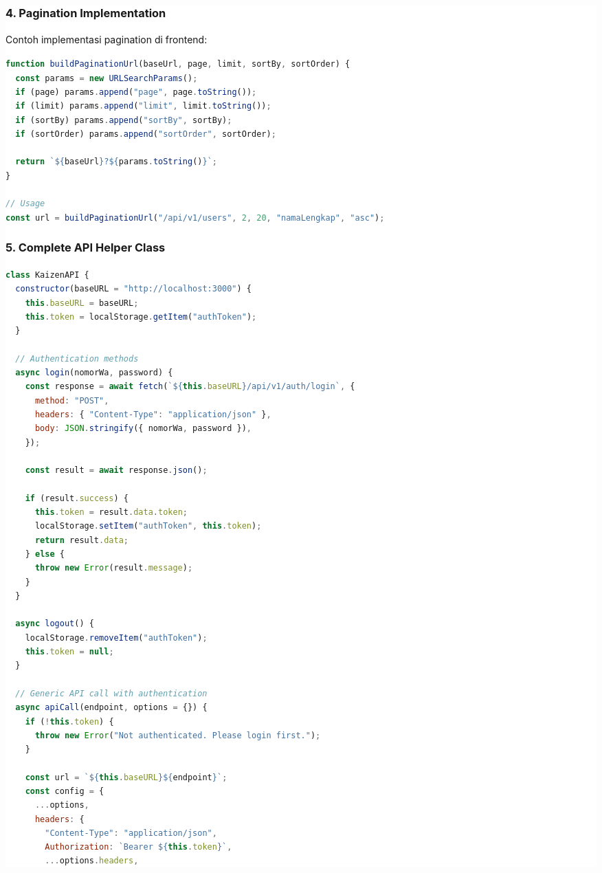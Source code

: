 ### 4. Pagination Implementation

Contoh implementasi pagination di frontend:

```javascript
function buildPaginationUrl(baseUrl, page, limit, sortBy, sortOrder) {
  const params = new URLSearchParams();
  if (page) params.append("page", page.toString());
  if (limit) params.append("limit", limit.toString());
  if (sortBy) params.append("sortBy", sortBy);
  if (sortOrder) params.append("sortOrder", sortOrder);

  return `${baseUrl}?${params.toString()}`;
}

// Usage
const url = buildPaginationUrl("/api/v1/users", 2, 20, "namaLengkap", "asc");
```

### 5. Complete API Helper Class

```javascript
class KaizenAPI {
  constructor(baseURL = "http://localhost:3000") {
    this.baseURL = baseURL;
    this.token = localStorage.getItem("authToken");
  }

  // Authentication methods
  async login(nomorWa, password) {
    const response = await fetch(`${this.baseURL}/api/v1/auth/login`, {
      method: "POST",
      headers: { "Content-Type": "application/json" },
      body: JSON.stringify({ nomorWa, password }),
    });

    const result = await response.json();

    if (result.success) {
      this.token = result.data.token;
      localStorage.setItem("authToken", this.token);
      return result.data;
    } else {
      throw new Error(result.message);
    }
  }

  async logout() {
    localStorage.removeItem("authToken");
    this.token = null;
  }

  // Generic API call with authentication
  async apiCall(endpoint, options = {}) {
    if (!this.token) {
      throw new Error("Not authenticated. Please login first.");
    }

    const url = `${this.baseURL}${endpoint}`;
    const config = {
      ...options,
      headers: {
        "Content-Type": "application/json",
        Authorization: `Bearer ${this.token}`,
        ...options.headers,
```